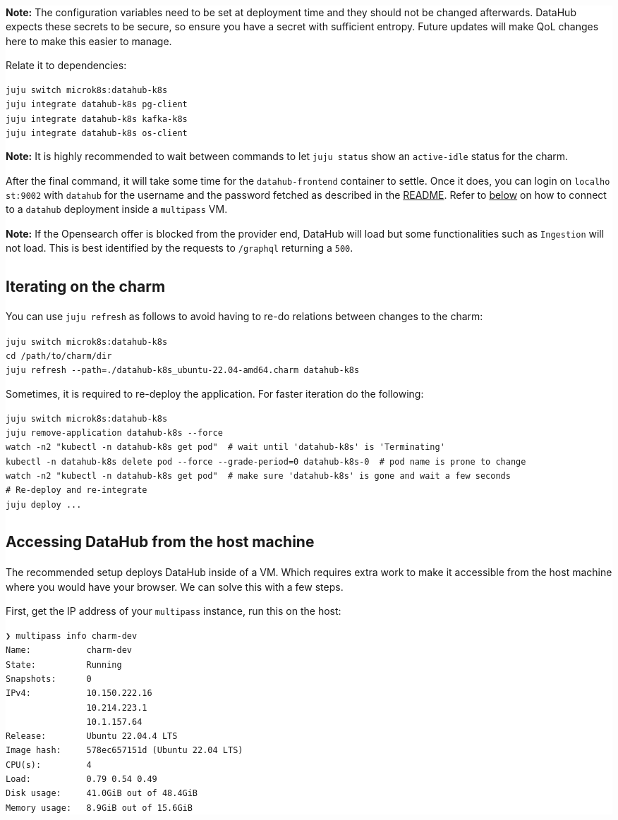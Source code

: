 **Note:** The configuration variables need to be set at deployment time and they should not be changed afterwards. DataHub expects these secrets to be secure, so ensure you have a secret with sufficient entropy. Future updates will make QoL changes here to make this easier to manage.

Relate it to dependencies:
```shell
juju switch microk8s:datahub-k8s
juju integrate datahub-k8s pg-client
juju integrate datahub-k8s kafka-k8s
juju integrate datahub-k8s os-client
```

**Note:** It is highly recommended to wait between commands to let `juju status` show an `active-idle` status for the charm.

After the final command, it will take some time for the `datahub-frontend` container to settle. Once it does, you can login on `localhost:9002` with `datahub` for the username and the password fetched as described in the [README](./README.md#deploying-datahub). Refer to [below](#accessing-datahub-from-the-host-machine) on how to connect to a `datahub` deployment inside a `multipass` VM.

**Note:** If the Opensearch offer is blocked from the provider end, DataHub will load but some functionalities such as `Ingestion` will not load. This is best identified by the requests to `/graphql` returning a `500`.

## Iterating on the charm

You can use `juju refresh` as follows to avoid having to re-do relations between changes to the charm:
```shell
juju switch microk8s:datahub-k8s
cd /path/to/charm/dir
juju refresh --path=./datahub-k8s_ubuntu-22.04-amd64.charm datahub-k8s
```

Sometimes, it is required to re-deploy the application. For faster iteration do the following:
```shell
juju switch microk8s:datahub-k8s
juju remove-application datahub-k8s --force
watch -n2 "kubectl -n datahub-k8s get pod"  # wait until 'datahub-k8s' is 'Terminating'
kubectl -n datahub-k8s delete pod --force --grade-period=0 datahub-k8s-0  # pod name is prone to change
watch -n2 "kubectl -n datahub-k8s get pod"  # make sure 'datahub-k8s' is gone and wait a few seconds
# Re-deploy and re-integrate
juju deploy ...
```

## Accessing DataHub from the host machine

The recommended setup deploys DataHub inside of a VM. Which requires extra work to make it accessible from the host machine where you would have your browser. We can solve this with a few steps.

First, get the IP address of your `multipass` instance, run this on the host:
```shell
❯ multipass info charm-dev
Name:           charm-dev
State:          Running
Snapshots:      0
IPv4:           10.150.222.16
                10.214.223.1
                10.1.157.64
Release:        Ubuntu 22.04.4 LTS
Image hash:     578ec657151d (Ubuntu 22.04 LTS)
CPU(s):         4
Load:           0.79 0.54 0.49
Disk usage:     41.0GiB out of 48.4GiB
Memory usage:   8.9GiB out of 15.6GiB
```